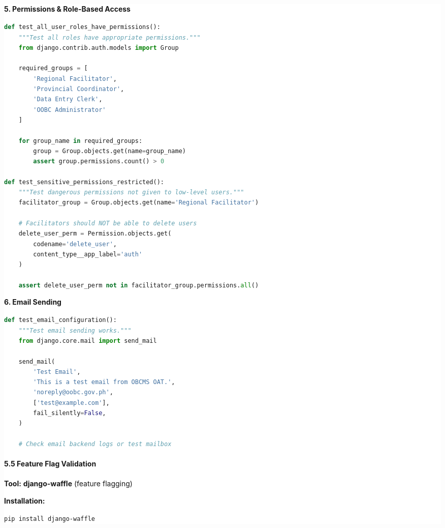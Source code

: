 **5. Permissions & Role-Based Access**
```python
def test_all_user_roles_have_permissions():
    """Test all roles have appropriate permissions."""
    from django.contrib.auth.models import Group

    required_groups = [
        'Regional Facilitator',
        'Provincial Coordinator',
        'Data Entry Clerk',
        'OOBC Administrator'
    ]

    for group_name in required_groups:
        group = Group.objects.get(name=group_name)
        assert group.permissions.count() > 0

def test_sensitive_permissions_restricted():
    """Test dangerous permissions not given to low-level users."""
    facilitator_group = Group.objects.get(name='Regional Facilitator')

    # Facilitators should NOT be able to delete users
    delete_user_perm = Permission.objects.get(
        codename='delete_user',
        content_type__app_label='auth'
    )

    assert delete_user_perm not in facilitator_group.permissions.all()
```

**6. Email Sending**
```python
def test_email_configuration():
    """Test email sending works."""
    from django.core.mail import send_mail

    send_mail(
        'Test Email',
        'This is a test email from OBCMS OAT.',
        'noreply@oobc.gov.ph',
        ['test@example.com'],
        fail_silently=False,
    )

    # Check email backend logs or test mailbox
```

#### 5.5 Feature Flag Validation

**Tool:** **django-waffle** (feature flagging)

**Installation:**
```bash
pip install django-waffle
```
